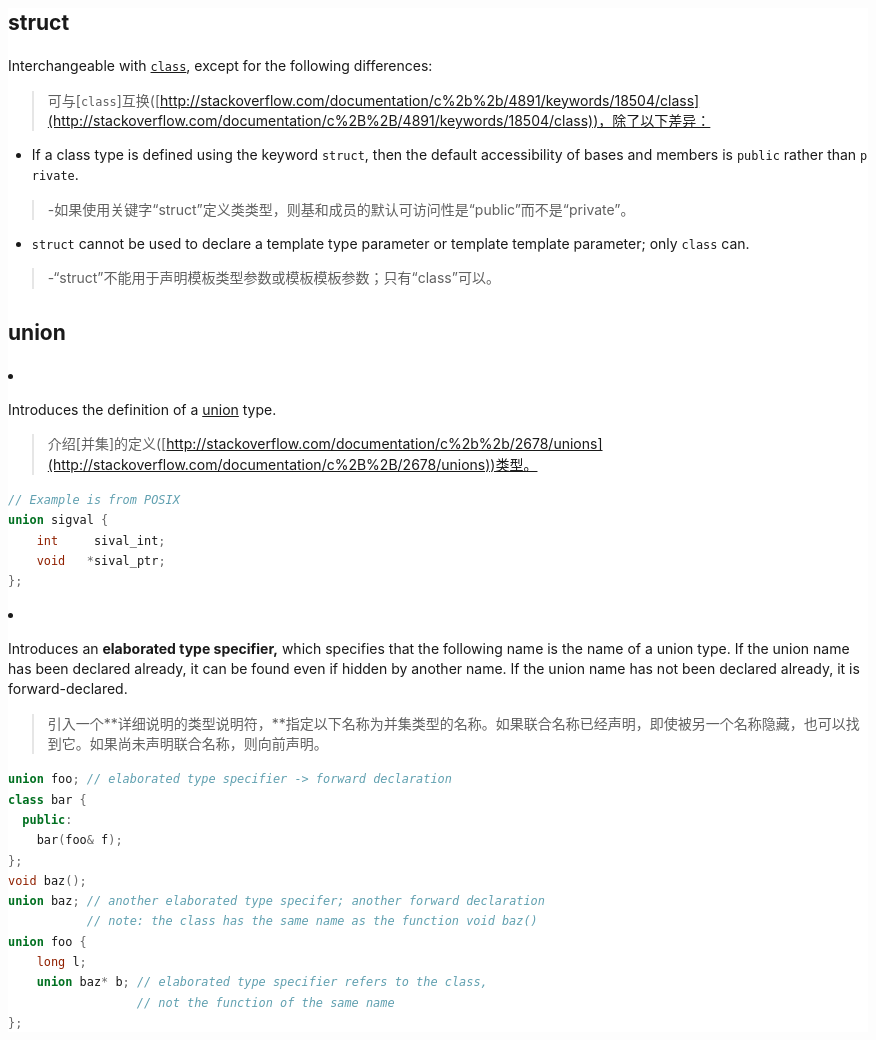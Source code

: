</li>

## struct

Interchangeable with [`class`](http://stackoverflow.com/documentation/c%2B%2B/4891/keywords/18504/class), except for the following differences:

> 可与[`class`]互换([http://stackoverflow.com/documentation/c%2b%2b/4891/keywords/18504/class](http://stackoverflow.com/documentation/c%2B%2B/4891/keywords/18504/class))，除了以下差异：

- If a class type is defined using the keyword `struct`, then the default accessibility of bases and members is `public` rather than `private`.

> -如果使用关键字“struct”定义类类型，则基和成员的默认可访问性是“public”而不是“private”。

- `struct` cannot be used to declare a template type parameter or template template parameter; only `class` can.

> -“struct”不能用于声明模板类型参数或模板模板参数；只有“class”可以。

## union

<li>

Introduces the definition of a [union](http://stackoverflow.com/documentation/c%2B%2B/2678/unions) type.

> 介绍[并集]的定义([http://stackoverflow.com/documentation/c%2b%2b/2678/unions](http://stackoverflow.com/documentation/c%2B%2B/2678/unions))类型。

```cpp
// Example is from POSIX
union sigval {
    int     sival_int;
    void   *sival_ptr;
};

```

</li>
<li>

Introduces an **elaborated type specifier,** which specifies that the following name is the name of a union type. If the union name has been declared already, it can be found even if hidden by another name. If the union name has not been declared already, it is forward-declared.

> 引入一个**详细说明的类型说明符，**指定以下名称为并集类型的名称。如果联合名称已经声明，即使被另一个名称隐藏，也可以找到它。如果尚未声明联合名称，则向前声明。

```cpp
union foo; // elaborated type specifier -> forward declaration
class bar {
  public:
    bar(foo& f);
};
void baz();
union baz; // another elaborated type specifer; another forward declaration
           // note: the class has the same name as the function void baz()
union foo {
    long l;
    union baz* b; // elaborated type specifier refers to the class,
                  // not the function of the same name
};

```

</li>
